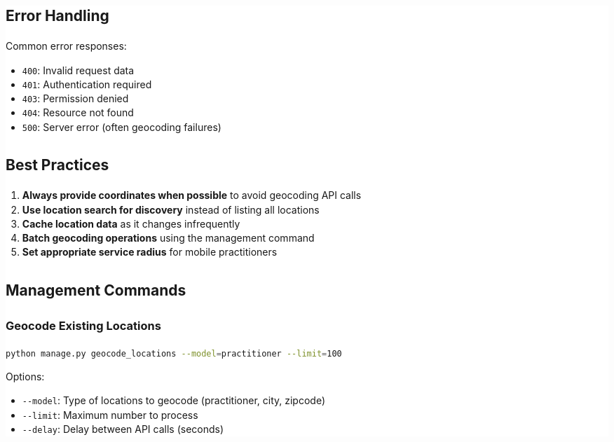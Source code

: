 ## Error Handling

Common error responses:
- `400`: Invalid request data
- `401`: Authentication required
- `403`: Permission denied
- `404`: Resource not found
- `500`: Server error (often geocoding failures)

## Best Practices

1. **Always provide coordinates when possible** to avoid geocoding API calls
2. **Use location search for discovery** instead of listing all locations
3. **Cache location data** as it changes infrequently
4. **Batch geocoding operations** using the management command
5. **Set appropriate service radius** for mobile practitioners

## Management Commands

### Geocode Existing Locations
```bash
python manage.py geocode_locations --model=practitioner --limit=100
```

Options:
- `--model`: Type of locations to geocode (practitioner, city, zipcode)
- `--limit`: Maximum number to process
- `--delay`: Delay between API calls (seconds)